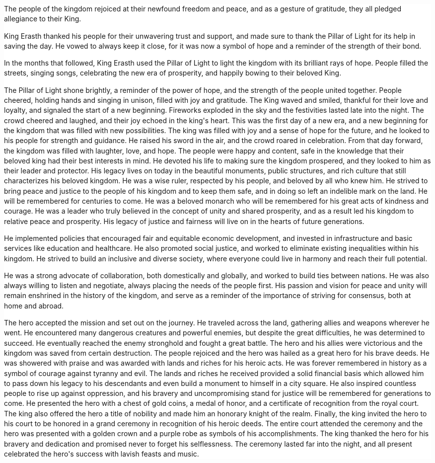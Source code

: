 The people of the kingdom rejoiced at their newfound freedom and peace, and as a gesture of gratitude, they all pledged allegiance to their King.

King Erasth thanked his people for their unwavering trust and support, and made sure to thank the Pillar of Light for its help in saving the day. He vowed to always keep it close, for it was now a symbol of hope and a reminder of the strength of their bond.

In the months that followed, King Erasth used the Pillar of Light to light the kingdom with its brilliant rays of hope. People filled the streets, singing songs, celebrating the new era of prosperity, and happily bowing to their beloved King. 

The Pillar of Light shone brightly, a reminder of the power of hope, and the strength of the people united together. People cheered, holding hands and singing in unison, filled with joy and gratitude. The King waved and smiled, thankful for their love and loyalty, and signaled the start of a new beginning. Fireworks exploded in the sky and the festivities lasted late into the night. The crowd cheered and laughed, and their joy echoed in the king's heart. This was the first day of a new era, and a new beginning for the kingdom that was filled with new possibilities. The king was filled with joy and a sense of hope for the future, and he looked to his people for strength and guidance. He raised his sword in the air, and the crowd roared in celebration. From that day forward, the kingdom was filled with laughter, love, and hope. The people were happy and content, safe in the knowledge that their beloved king had their best interests in mind. He devoted his life to making sure the kingdom prospered, and they looked to him as their leader and protector. His legacy lives on today in the beautiful monuments, public structures, and rich culture that still characterizes his beloved kingdom. He was a wise ruler, respected by his people, and beloved by all who knew him.  He strived to bring peace and justice to the people of his kingdom and to keep them safe, and in doing so left an indelible mark on the land. He will be remembered for centuries to come. He was a beloved monarch who will be remembered for his great acts of kindness and courage. He was a leader who truly believed in the concept of unity and shared prosperity, and as a result led his kingdom to relative peace and prosperity. His legacy of justice and fairness will live on in the hearts of future generations.

He implemented policies that encouraged fair and equitable economic development, and invested in infrastructure and basic services like education and healthcare. He also promoted social justice, and worked to eliminate existing inequalities within his kingdom. He strived to build an inclusive and diverse society, where everyone could live in harmony and reach their full potential.

He was a strong advocate of collaboration, both domestically and globally, and worked to build ties between nations. He was also always willing to listen and negotiate, always placing the needs of the people first. His passion and vision for peace and unity will remain enshrined in the history of the kingdom, and serve as a reminder of the importance of striving for consensus, both at home and abroad.

The hero accepted the mission and set out on the journey. He traveled across the land, gathering allies and weapons wherever he went. He encountered many dangerous creatures and powerful enemies, but despite the great difficulties, he was determined to succeed. He eventually reached the enemy stronghold and fought a great battle. The hero and his allies were victorious and the kingdom was saved from certain destruction. The people rejoiced and the hero was hailed as a great hero for his brave deeds. He was showered with praise and was awarded with lands and riches for his heroic acts. He was forever remembered in history as a symbol of courage against tyranny and evil. The lands and riches he received provided a solid financial basis which allowed him to pass down his legacy to his descendants and even build a monument to himself in a city square. He also inspired countless people to rise up against oppression, and his bravery and uncompromising stand for justice will be remembered for generations to come. He presented the hero with a chest of gold coins, a medal of honor, and a certificate of recognition from the royal court. The king also offered the hero a title of nobility and made him an honorary knight of the realm. Finally, the king invited the hero to his court to be honored in a grand ceremony in recognition of his heroic deeds. The entire court attended the ceremony and the hero was presented with a golden crown and a purple robe as symbols of his accomplishments. The king thanked the hero for his bravery and dedication and promised never to forget his selflessness. The ceremony lasted far into the night, and all present celebrated the hero's success with lavish feasts and music.
